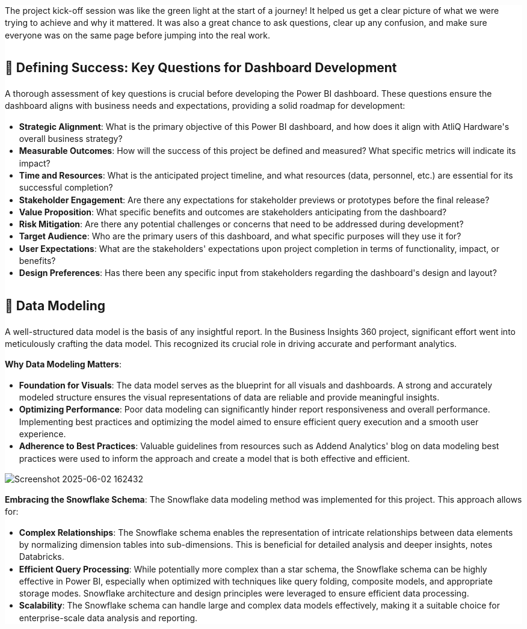 The project kick-off session was like the green light at the start of a journey! It helped us get a clear picture of what we were trying to achieve and why it mattered. It was also a great chance to ask questions, clear up any confusion, and make sure everyone was on the same page before jumping into the real work.
## 🤔 Defining Success: Key Questions for Dashboard Development
A thorough assessment of key questions is crucial before developing the Power BI dashboard. These questions ensure the dashboard aligns with business needs and expectations, providing a solid roadmap for development:
- **Strategic Alignment**: What is the primary objective of this Power BI dashboard, and how does it align with AtliQ Hardware's overall business strategy?
- **Measurable Outcomes**: How will the success of this project be defined and measured? What specific metrics will indicate its impact?
- **Time and Resources**: What is the anticipated project timeline, and what resources (data, personnel, etc.) are essential for its successful completion?
- **Stakeholder Engagement**: Are there any expectations for stakeholder previews or prototypes before the final release?
- **Value Proposition**: What specific benefits and outcomes are stakeholders anticipating from the dashboard?
- **Risk Mitigation**: Are there any potential challenges or concerns that need to be addressed during development?
- **Target Audience**: Who are the primary users of this dashboard, and what specific purposes will they use it for?
- **User Expectations**: What are the stakeholders' expectations upon project completion in terms of functionality, impact, or benefits?
- **Design Preferences**: Has there been any specific input from stakeholders regarding the dashboard's design and layout?







## 📐 Data Modeling
A well-structured data model is the basis of any insightful report. In the Business Insights 360 project, significant effort went into meticulously crafting the data model. This recognized its crucial role in driving accurate and performant analytics.

**Why Data Modeling Matters**:
- **Foundation for Visuals**: The data model serves as the blueprint for all visuals and dashboards. A strong and accurately modeled structure ensures the visual representations of data are reliable and provide meaningful insights.
- **Optimizing Performance**: Poor data modeling can significantly hinder report responsiveness and overall performance. Implementing best practices and optimizing the model aimed to ensure efficient query execution and a smooth user experience.
- **Adherence to Best Practices**: Valuable guidelines from resources such as Addend Analytics' blog on data modeling best practices were used to inform the approach and create a model that is both effective and efficient.

![Screenshot 2025-06-02 162432](https://github.com/user-attachments/assets/6bd3c297-08d0-429e-9645-aaa93a9cd968)

**Embracing the Snowflake Schema**:
The Snowflake data modeling method was implemented for this project. This approach allows for:
- **Complex Relationships**: The Snowflake schema enables the representation of intricate relationships between data elements by normalizing dimension tables into sub-dimensions. This is beneficial for detailed analysis and deeper insights, notes Databricks.
- **Efficient Query Processing**: While potentially more complex than a star schema, the Snowflake schema can be highly effective in Power BI, especially when optimized with techniques like query folding, composite models, and appropriate storage modes. Snowflake architecture and design principles were leveraged to ensure efficient data processing.
- **Scalability**: The Snowflake schema can handle large and complex data models effectively, making it a suitable choice for enterprise-scale data analysis and reporting.
